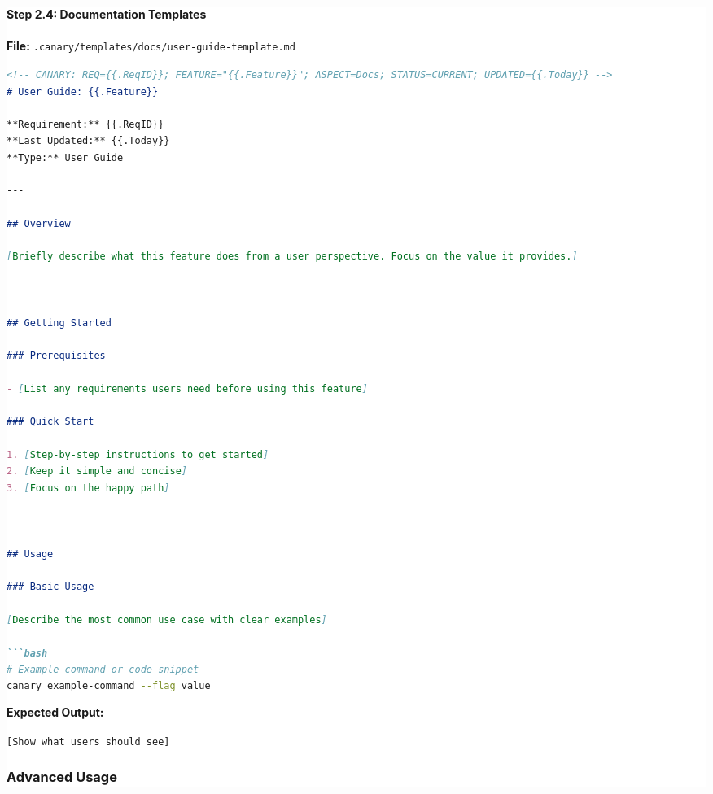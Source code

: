 #### Step 2.4: Documentation Templates

**File:** `.canary/templates/docs/user-guide-template.md`

```markdown
<!-- CANARY: REQ={{.ReqID}}; FEATURE="{{.Feature}}"; ASPECT=Docs; STATUS=CURRENT; UPDATED={{.Today}} -->
# User Guide: {{.Feature}}

**Requirement:** {{.ReqID}}
**Last Updated:** {{.Today}}
**Type:** User Guide

---

## Overview

[Briefly describe what this feature does from a user perspective. Focus on the value it provides.]

---

## Getting Started

### Prerequisites

- [List any requirements users need before using this feature]

### Quick Start

1. [Step-by-step instructions to get started]
2. [Keep it simple and concise]
3. [Focus on the happy path]

---

## Usage

### Basic Usage

[Describe the most common use case with clear examples]

```bash
# Example command or code snippet
canary example-command --flag value
```

**Expected Output:**
```
[Show what users should see]
```

### Advanced Usage
